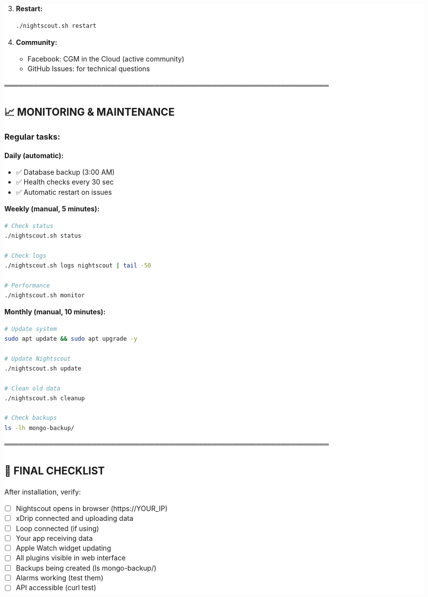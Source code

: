 3. **Restart:**
   ```bash
   ./nightscout.sh restart
   ```

4. **Community:**
   - Facebook: CGM in the Cloud (active community)
   - GitHub Issues: for technical questions

═══════════════════════════════════════════════════════════════════
## 📈 MONITORING & MAINTENANCE

### Regular tasks:

**Daily (automatic):**
- ✅ Database backup (3:00 AM)
- ✅ Health checks every 30 sec
- ✅ Automatic restart on issues

**Weekly (manual, 5 minutes):**
```bash
# Check status
./nightscout.sh status

# Check logs
./nightscout.sh logs nightscout | tail -50

# Performance
./nightscout.sh monitor
```

**Monthly (manual, 10 minutes):**
```bash
# Update system
sudo apt update && sudo apt upgrade -y

# Update Nightscout
./nightscout.sh update

# Clean old data
./nightscout.sh cleanup

# Check backups
ls -lh mongo-backup/
```

═══════════════════════════════════════════════════════════════════
## 🎉 FINAL CHECKLIST

After installation, verify:

- [ ] Nightscout opens in browser (https://YOUR_IP)
- [ ] xDrip connected and uploading data
- [ ] Loop connected (if using)
- [ ] Your app receiving data
- [ ] Apple Watch widget updating
- [ ] All plugins visible in web interface
- [ ] Backups being created (ls mongo-backup/)
- [ ] Alarms working (test them)
- [ ] API accessible (curl test)
